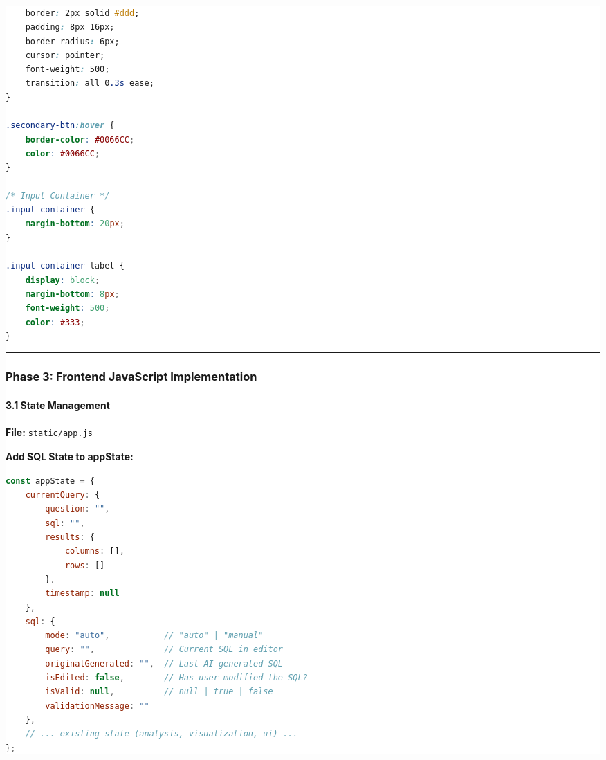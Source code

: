 ```css
    border: 2px solid #ddd;
    padding: 8px 16px;
    border-radius: 6px;
    cursor: pointer;
    font-weight: 500;
    transition: all 0.3s ease;
}

.secondary-btn:hover {
    border-color: #0066CC;
    color: #0066CC;
}

/* Input Container */
.input-container {
    margin-bottom: 20px;
}

.input-container label {
    display: block;
    margin-bottom: 8px;
    font-weight: 500;
    color: #333;
}
```

---

### Phase 3: Frontend JavaScript Implementation

#### 3.1 State Management

**File:** `static/app.js`

**Add SQL State to appState:**
```javascript
const appState = {
    currentQuery: {
        question: "",
        sql: "",
        results: {
            columns: [],
            rows: []
        },
        timestamp: null
    },
    sql: {
        mode: "auto",           // "auto" | "manual"
        query: "",              // Current SQL in editor
        originalGenerated: "",  // Last AI-generated SQL
        isEdited: false,        // Has user modified the SQL?
        isValid: null,          // null | true | false
        validationMessage: ""
    },
    // ... existing state (analysis, visualization, ui) ...
};
```
